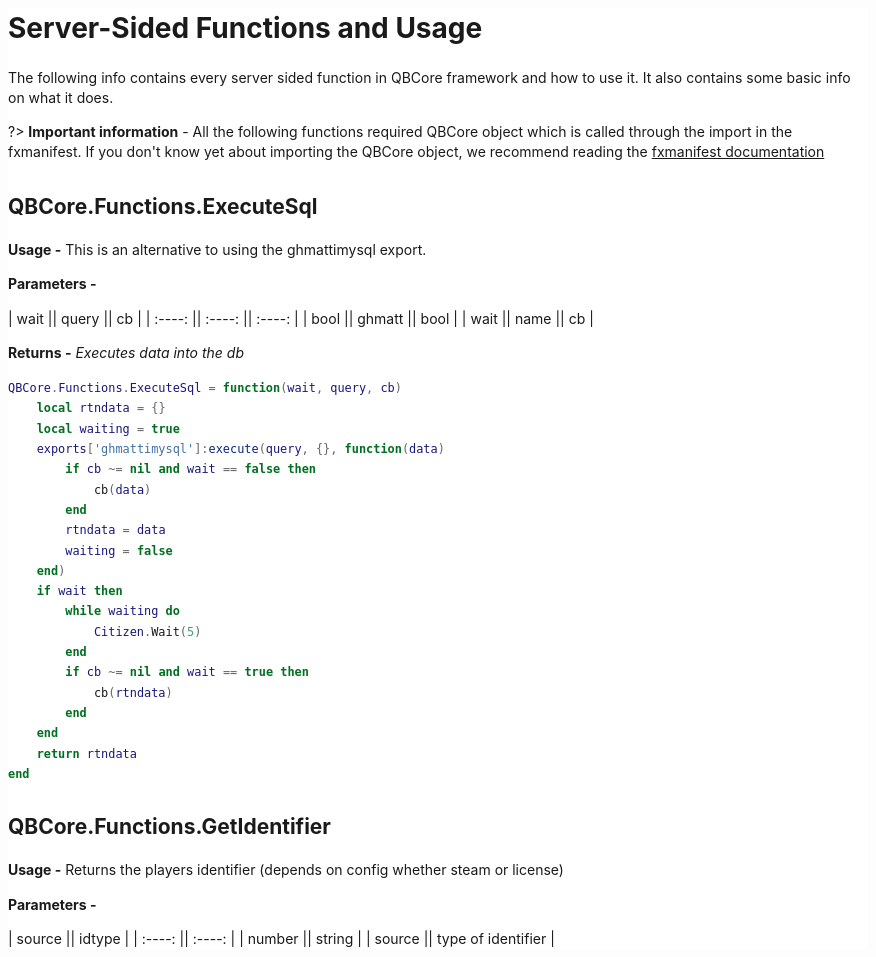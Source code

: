 # Server-Sided Functions and Usage

The following info contains every server sided function in QBCore framework and how to use it. It also contains some basic info on what it does.

?> **Important information** - All the following functions required QBCore object which is called through the import in the fxmanifest. If you don't know yet about importing the QBCore object, we recommend reading the [fxmanifest documentation](./other/fxmanifest?id=qbcore-fxmanifest-introduction)

## QBCore.Functions.ExecuteSql

**Usage -** This is an alternative to using the ghmattimysql export.

**Parameters -**

|  wait  || query  ||   cb   |
| :----: || :----: || :----: |
| bool   || ghmatt ||  bool  |
| wait   || name   ||   cb   |

**Returns -**  *Executes data into the db*

```lua
QBCore.Functions.ExecuteSql = function(wait, query, cb)
	local rtndata = {}
	local waiting = true
	exports['ghmattimysql']:execute(query, {}, function(data)
		if cb ~= nil and wait == false then
			cb(data)
		end
		rtndata = data
		waiting = false
	end)
	if wait then
		while waiting do
			Citizen.Wait(5)
		end
		if cb ~= nil and wait == true then
			cb(rtndata)
		end
	end
	return rtndata
end
```

## QBCore.Functions.GetIdentifier

**Usage -** Returns the players identifier (depends on config whether steam or license)

**Parameters -**

|  source  || idtype  |
| :----: || :----: |
| number   || string |
| source   || type of identifier  |
